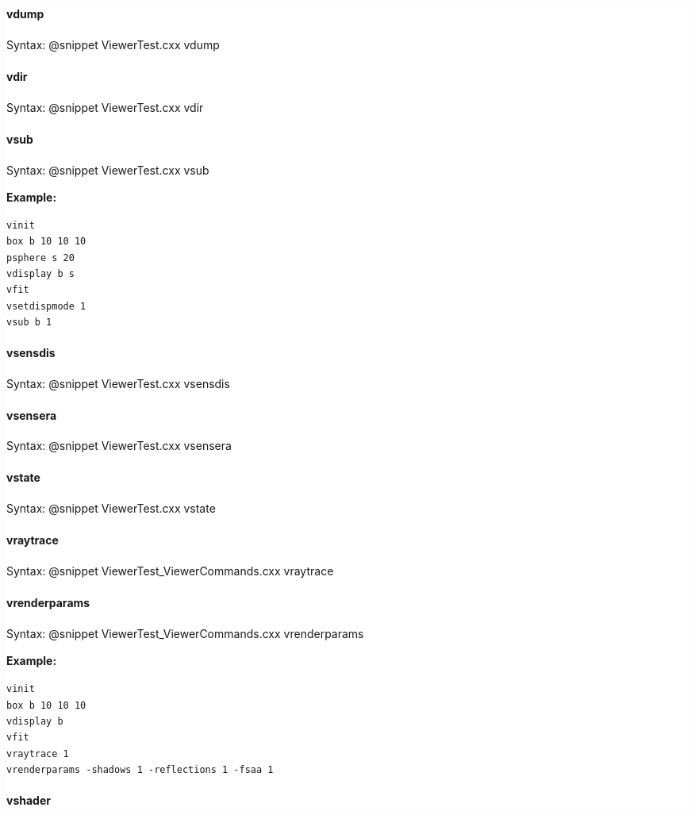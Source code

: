 <h4><a id="occt_draw_4_3_15">vdump</a></h4>

Syntax:
@snippet ViewerTest.cxx vdump

<h4><a id="occt_draw_4_3_16">vdir</a></h4>

Syntax:
@snippet ViewerTest.cxx vdir

<h4><a id="occt_draw_4_3_17">vsub</a></h4>

Syntax:
@snippet ViewerTest.cxx vsub
 
**Example:** 
~~~~{.php}
vinit 
box b 10 10 10 
psphere s 20 
vdisplay b s 
vfit 
vsetdispmode 1 
vsub b 1
~~~~

<h4><a id="occt_draw_4_3_20">vsensdis</a></h4>

Syntax:
@snippet ViewerTest.cxx vsensdis

<h4><a id="occt_draw_4_3_21">vsensera</a></h4>

Syntax:
@snippet ViewerTest.cxx vsensera

<h4><a id="occt_draw_4_3_24">vstate</a></h4>

Syntax:
@snippet ViewerTest.cxx vstate

<h4><a id="occt_draw_4_3_25">vraytrace</a></h4>

Syntax:
@snippet ViewerTest_ViewerCommands.cxx vraytrace

<h4><a id="occt_draw_4_3_26">vrenderparams</a></h4>

Syntax:
@snippet ViewerTest_ViewerCommands.cxx vrenderparams

**Example:**
~~~~{.php}
vinit
box b 10 10 10
vdisplay b
vfit
vraytrace 1
vrenderparams -shadows 1 -reflections 1 -fsaa 1
~~~~
<h4><a id="occt_draw_4_3_27">vshader</a></h4>
